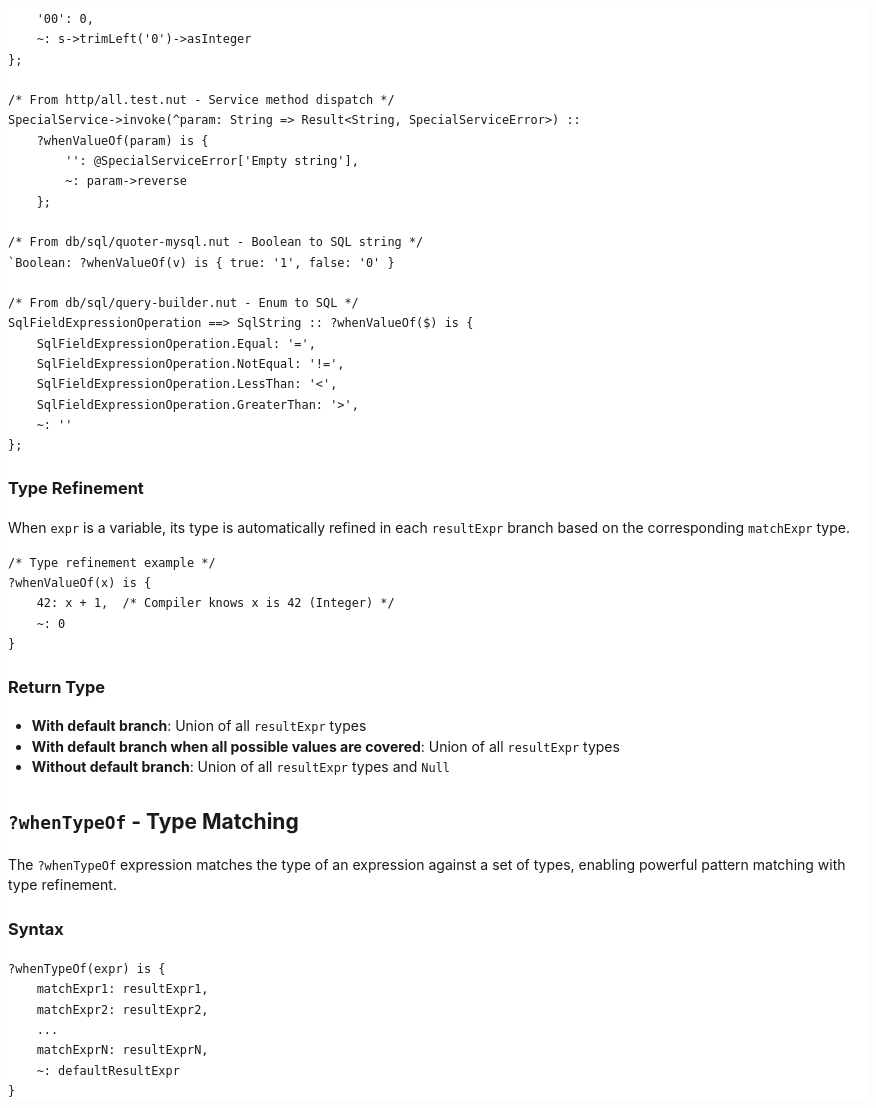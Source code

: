```walnut
    '00': 0,
    ~: s->trimLeft('0')->asInteger
};

/* From http/all.test.nut - Service method dispatch */
SpecialService->invoke(^param: String => Result<String, SpecialServiceError>) ::
    ?whenValueOf(param) is {
        '': @SpecialServiceError['Empty string'],
        ~: param->reverse
    };

/* From db/sql/quoter-mysql.nut - Boolean to SQL string */
`Boolean: ?whenValueOf(v) is { true: '1', false: '0' }

/* From db/sql/query-builder.nut - Enum to SQL */
SqlFieldExpressionOperation ==> SqlString :: ?whenValueOf($) is {
    SqlFieldExpressionOperation.Equal: '=',
    SqlFieldExpressionOperation.NotEqual: '!=',
    SqlFieldExpressionOperation.LessThan: '<',
    SqlFieldExpressionOperation.GreaterThan: '>',
    ~: ''
};
```

### Type Refinement

When `expr` is a variable, its type is automatically refined in each `resultExpr` branch based on the corresponding `matchExpr` type.

```walnut
/* Type refinement example */
?whenValueOf(x) is {
    42: x + 1,  /* Compiler knows x is 42 (Integer) */
    ~: 0
}
```

### Return Type

- **With default branch**: Union of all `resultExpr` types
- **With default branch when all possible values are covered**: Union of all `resultExpr` types
- **Without default branch**: Union of all `resultExpr` types and `Null`

## `?whenTypeOf` - Type Matching

The `?whenTypeOf` expression matches the type of an expression against a set of types, enabling powerful pattern matching with type refinement.

### Syntax

```walnut
?whenTypeOf(expr) is {
    matchExpr1: resultExpr1,
    matchExpr2: resultExpr2,
    ...
    matchExprN: resultExprN,
    ~: defaultResultExpr
}
```
